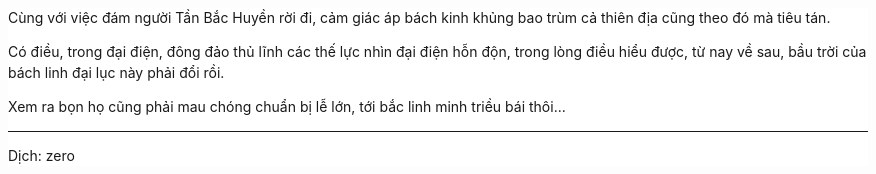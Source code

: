 Cùng với việc đám người Tần Bắc Huyền rời đi, cảm giác áp bách kinh khủng bao trùm cả thiên địa cũng theo đó mà tiêu tán.

Có điều, trong đại điện, đông đảo thủ lĩnh các thế lực nhìn đại điện hỗn độn, trong lòng điều hiểu được, từ nay về sau, bầu trời của bách linh đại lục này phải đổi rồi.

Xem ra bọn họ cũng phải mau chóng chuẩn bị lễ lớn, tới bắc linh minh triều bái thôi...

***

Dịch: zero




